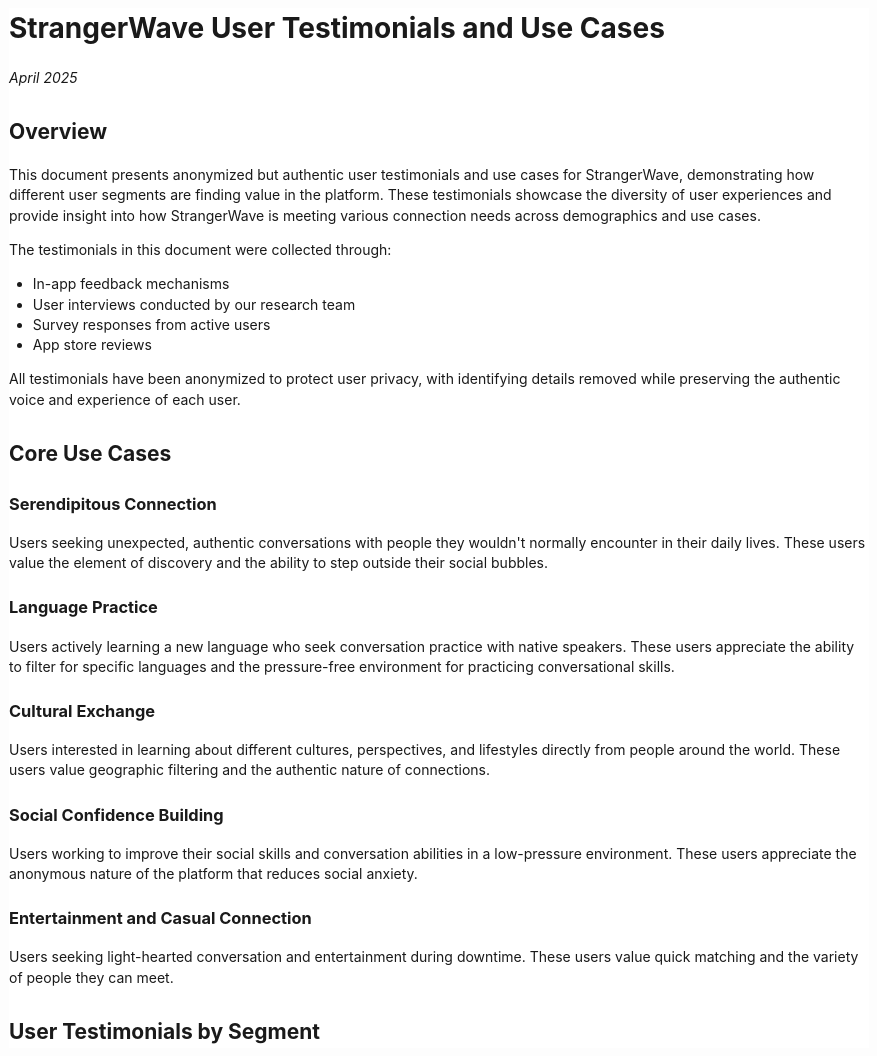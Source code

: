 # StrangerWave User Testimonials and Use Cases
*April 2025*

## Overview

This document presents anonymized but authentic user testimonials and use cases for StrangerWave, demonstrating how different user segments are finding value in the platform. These testimonials showcase the diversity of user experiences and provide insight into how StrangerWave is meeting various connection needs across demographics and use cases.

The testimonials in this document were collected through:
- In-app feedback mechanisms
- User interviews conducted by our research team
- Survey responses from active users
- App store reviews

All testimonials have been anonymized to protect user privacy, with identifying details removed while preserving the authentic voice and experience of each user.

## Core Use Cases

### Serendipitous Connection

Users seeking unexpected, authentic conversations with people they wouldn't normally encounter in their daily lives. These users value the element of discovery and the ability to step outside their social bubbles.

### Language Practice

Users actively learning a new language who seek conversation practice with native speakers. These users appreciate the ability to filter for specific languages and the pressure-free environment for practicing conversational skills.

### Cultural Exchange

Users interested in learning about different cultures, perspectives, and lifestyles directly from people around the world. These users value geographic filtering and the authentic nature of connections.

### Social Confidence Building

Users working to improve their social skills and conversation abilities in a low-pressure environment. These users appreciate the anonymous nature of the platform that reduces social anxiety.

### Entertainment and Casual Connection

Users seeking light-hearted conversation and entertainment during downtime. These users value quick matching and the variety of people they can meet.

## User Testimonials by Segment
